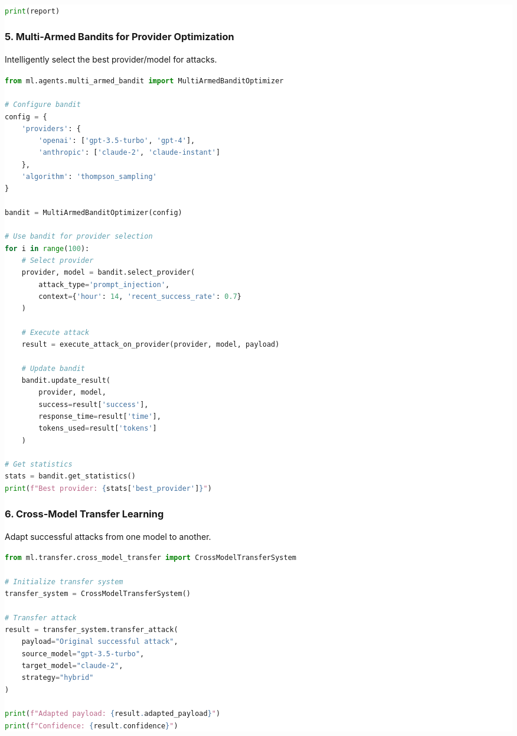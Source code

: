 ```python
print(report)
```

### 5. Multi-Armed Bandits for Provider Optimization

Intelligently select the best provider/model for attacks.

```python
from ml.agents.multi_armed_bandit import MultiArmedBanditOptimizer

# Configure bandit
config = {
    'providers': {
        'openai': ['gpt-3.5-turbo', 'gpt-4'],
        'anthropic': ['claude-2', 'claude-instant']
    },
    'algorithm': 'thompson_sampling'
}

bandit = MultiArmedBanditOptimizer(config)

# Use bandit for provider selection
for i in range(100):
    # Select provider
    provider, model = bandit.select_provider(
        attack_type='prompt_injection',
        context={'hour': 14, 'recent_success_rate': 0.7}
    )
    
    # Execute attack
    result = execute_attack_on_provider(provider, model, payload)
    
    # Update bandit
    bandit.update_result(
        provider, model,
        success=result['success'],
        response_time=result['time'],
        tokens_used=result['tokens']
    )

# Get statistics
stats = bandit.get_statistics()
print(f"Best provider: {stats['best_provider']}")
```

### 6. Cross-Model Transfer Learning

Adapt successful attacks from one model to another.

```python
from ml.transfer.cross_model_transfer import CrossModelTransferSystem

# Initialize transfer system
transfer_system = CrossModelTransferSystem()

# Transfer attack
result = transfer_system.transfer_attack(
    payload="Original successful attack",
    source_model="gpt-3.5-turbo",
    target_model="claude-2",
    strategy="hybrid"
)

print(f"Adapted payload: {result.adapted_payload}")
print(f"Confidence: {result.confidence}")
```